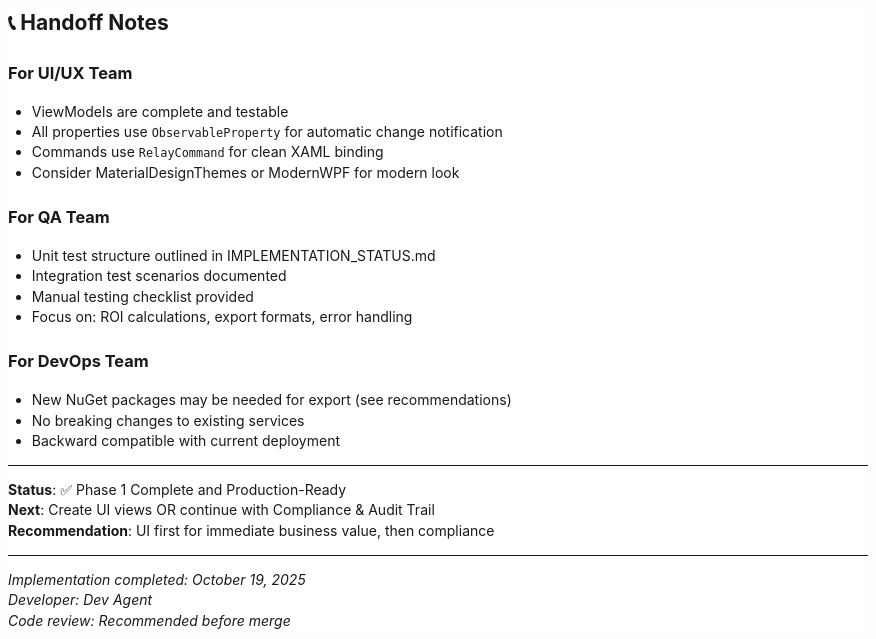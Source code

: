 ## 📞 Handoff Notes

### For UI/UX Team
- ViewModels are complete and testable
- All properties use `ObservableProperty` for automatic change notification
- Commands use `RelayCommand` for clean XAML binding
- Consider MaterialDesignThemes or ModernWPF for modern look

### For QA Team
- Unit test structure outlined in IMPLEMENTATION_STATUS.md
- Integration test scenarios documented
- Manual testing checklist provided
- Focus on: ROI calculations, export formats, error handling

### For DevOps Team
- New NuGet packages may be needed for export (see recommendations)
- No breaking changes to existing services
- Backward compatible with current deployment

---

**Status**: ✅ Phase 1 Complete and Production-Ready  
**Next**: Create UI views OR continue with Compliance & Audit Trail  
**Recommendation**: UI first for immediate business value, then compliance

---

*Implementation completed: October 19, 2025*  
*Developer: Dev Agent*  
*Code review: Recommended before merge*
